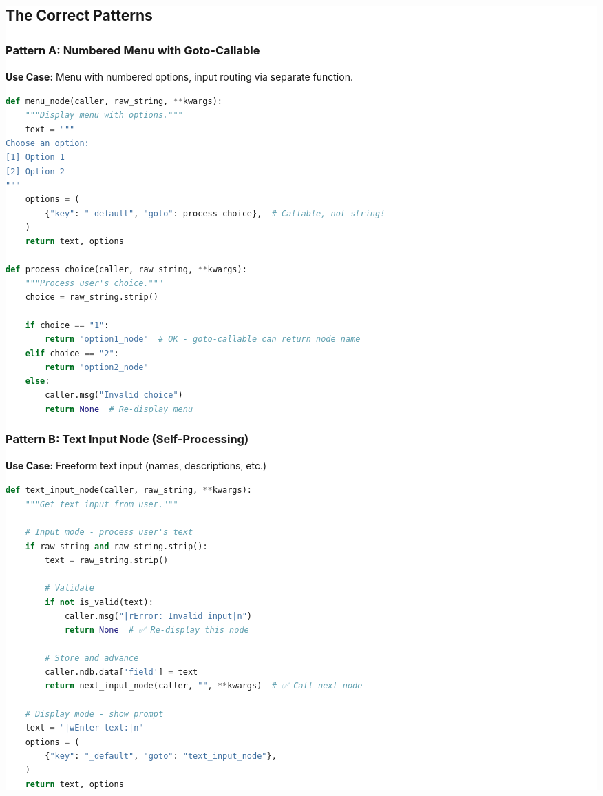 ## The Correct Patterns

### Pattern A: Numbered Menu with Goto-Callable

**Use Case:** Menu with numbered options, input routing via separate function.

```python
def menu_node(caller, raw_string, **kwargs):
    """Display menu with options."""
    text = """
Choose an option:
[1] Option 1
[2] Option 2
"""
    options = (
        {"key": "_default", "goto": process_choice},  # Callable, not string!
    )
    return text, options

def process_choice(caller, raw_string, **kwargs):
    """Process user's choice."""
    choice = raw_string.strip()
    
    if choice == "1":
        return "option1_node"  # OK - goto-callable can return node name
    elif choice == "2":
        return "option2_node"
    else:
        caller.msg("Invalid choice")
        return None  # Re-display menu
```

### Pattern B: Text Input Node (Self-Processing)

**Use Case:** Freeform text input (names, descriptions, etc.)

```python
def text_input_node(caller, raw_string, **kwargs):
    """Get text input from user."""
    
    # Input mode - process user's text
    if raw_string and raw_string.strip():
        text = raw_string.strip()
        
        # Validate
        if not is_valid(text):
            caller.msg("|rError: Invalid input|n")
            return None  # ✅ Re-display this node
        
        # Store and advance
        caller.ndb.data['field'] = text
        return next_input_node(caller, "", **kwargs)  # ✅ Call next node
    
    # Display mode - show prompt
    text = "|wEnter text:|n"
    options = (
        {"key": "_default", "goto": "text_input_node"},
    )
    return text, options
```
